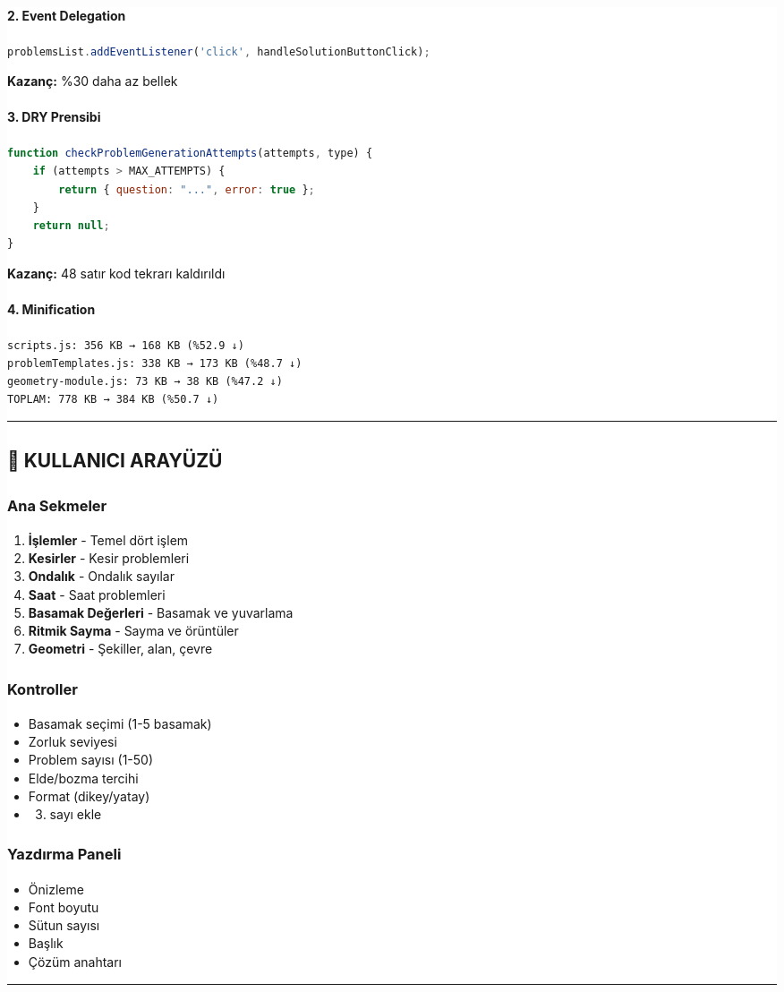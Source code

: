 #### 2. Event Delegation
```javascript
problemsList.addEventListener('click', handleSolutionButtonClick);
```
**Kazanç:** %30 daha az bellek

#### 3. DRY Prensibi
```javascript
function checkProblemGenerationAttempts(attempts, type) {
    if (attempts > MAX_ATTEMPTS) {
        return { question: "...", error: true };
    }
    return null;
}
```
**Kazanç:** 48 satır kod tekrarı kaldırıldı

#### 4. Minification
```
scripts.js: 356 KB → 168 KB (%52.9 ↓)
problemTemplates.js: 338 KB → 173 KB (%48.7 ↓)
geometry-module.js: 73 KB → 38 KB (%47.2 ↓)
TOPLAM: 778 KB → 384 KB (%50.7 ↓)
```

---

## 🎨 KULLANICI ARAYÜZÜ

### Ana Sekmeler
1. **İşlemler** - Temel dört işlem
2. **Kesirler** - Kesir problemleri
3. **Ondalık** - Ondalık sayılar
4. **Saat** - Saat problemleri
5. **Basamak Değerleri** - Basamak ve yuvarlama
6. **Ritmik Sayma** - Sayma ve örüntüler
7. **Geometri** - Şekiller, alan, çevre

### Kontroller
- Basamak seçimi (1-5 basamak)
- Zorluk seviyesi
- Problem sayısı (1-50)
- Elde/bozma tercihi
- Format (dikey/yatay)
- 3. sayı ekle

### Yazdırma Paneli
- Önizleme
- Font boyutu
- Sütun sayısı
- Başlık
- Çözüm anahtarı

---